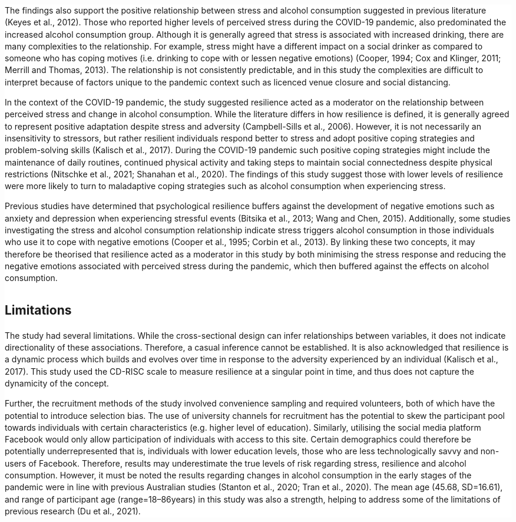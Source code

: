 The findings also support the positive relationship between stress and alcohol consumption suggested in previous literature (Keyes et al., 2012). Those who reported higher levels of perceived stress during the COVID-19 pandemic, also predominated the increased alcohol consumption group. Although it is generally agreed that stress is associated with increased drinking, there are many complexities to the relationship. For example, stress might have a different impact on a social drinker as compared to someone who has coping motives (i.e. drinking to cope with or lessen negative emotions) 
(Cooper, 1994; Cox and Klinger, 2011; Merrill and Thomas, 2013). The relationship is not consistently predictable, and in this study the complexities are difficult to interpret because of factors unique to the pandemic context such as licenced venue closure and social distancing.

In the context of the COVID-19 pandemic, the study suggested resilience acted as a moderator on the relationship between perceived stress and change in alcohol consumption. While the literature differs in how resilience is defined, it is generally agreed to represent positive adaptation despite stress and adversity (Campbell-Sills et al., 
2006). However, it is not necessarily an insensitivity to stressors, but rather resilient individuals respond better to stress and adopt positive coping strategies and problem-solving skills (Kalisch et al., 2017). During the COVID-19 pandemic such positive coping strategies might include the maintenance of daily routines, continued physical activity and taking steps to maintain social connectedness despite physical restrictions (Nitschke et al., 2021; Shanahan et al., 2020). The findings of this study suggest those with lower levels of resilience were more likely to turn to maladaptive coping strategies such as alcohol consumption when experiencing stress.

Previous studies have determined that psychological resilience buffers against the development of negative emotions such as anxiety and depression when experiencing stressful events (Bitsika et al., 2013; Wang and Chen, 2015). Additionally, some studies investigating the stress and alcohol consumption relationship indicate stress triggers alcohol consumption in those individuals who use it to cope with negative emotions (Cooper et al., 1995; Corbin et al., 2013). By linking these two concepts, it may therefore be theorised that resilience acted as a moderator in this study by both minimising the stress response and reducing the negative emotions associated with perceived stress during the pandemic, which then buffered against the effects on alcohol consumption.

## Limitations

The study had several limitations. While the cross-sectional design can infer relationships between variables, it does not indicate directionality of these associations. Therefore, a casual inference cannot be established. It is also acknowledged that resilience is a dynamic process which builds and evolves over time in response to the adversity experienced by an individual (Kalisch et al., 2017). This study used the CD-RISC scale to measure resilience at a singular point in time, and thus does not capture the dynamicity of the concept.

Further, the recruitment methods of the study involved convenience sampling and required volunteers, both of which have the potential to introduce selection bias. The use of university channels for recruitment has the potential to skew the participant pool towards individuals with certain characteristics (e.g. higher level of education). Similarly, utilising the social media platform Facebook would only allow participation of individuals with access to this site. Certain demographics could therefore be potentially underrepresented that is, individuals with lower education levels, those who are less technologically savvy and non-users of Facebook. Therefore, results may underestimate the true levels of risk regarding stress, resilience and alcohol consumption. However, it must be noted the results regarding changes in alcohol consumption in the early stages of the pandemic were in line with previous Australian studies (Stanton et al., 2020; Tran et al., 2020). The mean age (45.68, SD=16.61), and range of participant age (range=18–86years) in this study was also a strength, helping to address some of the limitations of previous research (Du et al., 2021).
